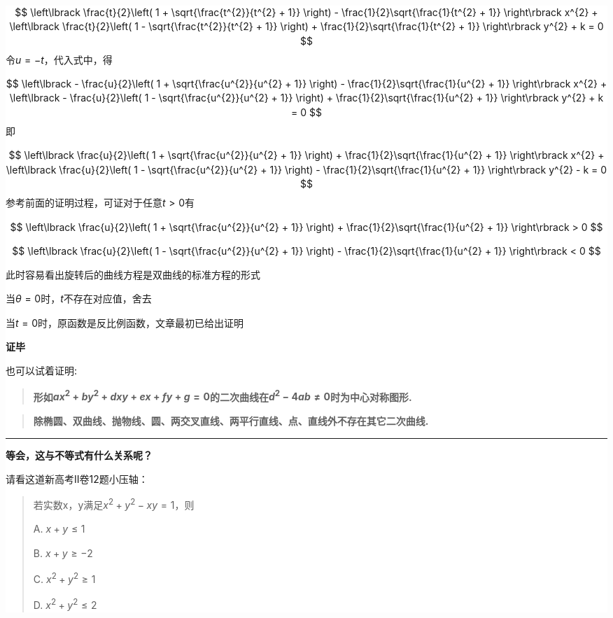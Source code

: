 $$
\left\lbrack \frac{t}{2}\left( 1 + \sqrt{\frac{t^{2}}{t^{2} + 1}} \right) - \frac{1}{2}\sqrt{\frac{1}{t^{2} + 1}} \right\rbrack x^{2} + \left\lbrack \frac{t}{2}\left( 1 - \sqrt{\frac{t^{2}}{t^{2} + 1}} \right) + \frac{1}{2}\sqrt{\frac{1}{t^{2} + 1}} \right\rbrack y^{2} + k = 0
$$
令$u = - t$，代入式中，得

$$
\left\lbrack - \frac{u}{2}\left( 1 + \sqrt{\frac{u^{2}}{u^{2} + 1}} \right) - \frac{1}{2}\sqrt{\frac{1}{u^{2} + 1}} \right\rbrack x^{2} + \left\lbrack - \frac{u}{2}\left( 1 - \sqrt{\frac{u^{2}}{u^{2} + 1}} \right) + \frac{1}{2}\sqrt{\frac{1}{u^{2} + 1}} \right\rbrack y^{2} + k = 0
$$
即

$$
\left\lbrack \frac{u}{2}\left( 1 + \sqrt{\frac{u^{2}}{u^{2} + 1}} \right) + \frac{1}{2}\sqrt{\frac{1}{u^{2} + 1}} \right\rbrack x^{2} + \left\lbrack \frac{u}{2}\left( 1 - \sqrt{\frac{u^{2}}{u^{2} + 1}} \right) - \frac{1}{2}\sqrt{\frac{1}{u^{2} + 1}} \right\rbrack y^{2} - k = 0
$$
参考前面的证明过程，可证对于任意$t > 0$有

$$
\left\lbrack \frac{u}{2}\left( 1 + \sqrt{\frac{u^{2}}{u^{2} + 1}} \right) + \frac{1}{2}\sqrt{\frac{1}{u^{2} + 1}} \right\rbrack > 0
$$

$$
\left\lbrack \frac{u}{2}\left( 1 - \sqrt{\frac{u^{2}}{u^{2} + 1}} \right) - \frac{1}{2}\sqrt{\frac{1}{u^{2} + 1}} \right\rbrack < 0
$$

此时容易看出旋转后的曲线方程是双曲线的标准方程的形式

当$\theta = 0$时，$t$不存在对应值，舍去

当$t = 0$时，原函数是反比例函数，文章最初已给出证明

**证毕**

也可以试着证明:

> **形如$ax^{2} + by^{2} + dxy + ex + fy + g = 0$的二次曲线在$d^{2} - 4ab \neq 0$时为中心对称图形.**

> **除椭圆、双曲线、抛物线、圆、两交叉直线、两平行直线、点、直线外不存在其它二次曲线.**

---

**等会，这与不等式有什么关系呢？**

请看这道新高考II卷12题小压轴：

> 若实数x，y满足$x^{2} + y^{2} - xy = 1$，则
>
> A. $x + y \leq 1$
>
> B. $x + y \geq - 2$
>
> C. $x^{2} + y^{2} \geq 1$
>
> D. $x^{2} + y^{2} \leq 2$
